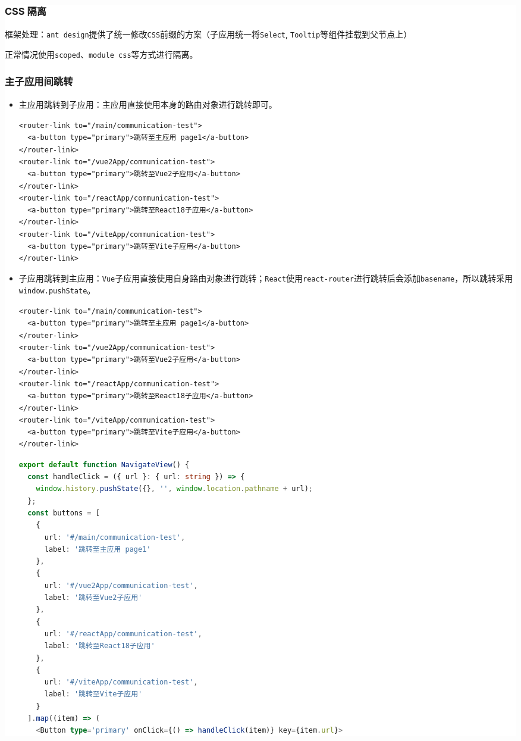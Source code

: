 ### CSS 隔离

框架处理：`ant design`提供了统一修改`CSS`前缀的方案（子应用统一将`Select`, `Tooltip`等组件挂载到父节点上）

正常情况使用`scoped`、`module css`等方式进行隔离。

### 主子应用间跳转

- 主应用跳转到子应用：主应用直接使用本身的路由对象进行跳转即可。

  ```vue
  <router-link to="/main/communication-test">
    <a-button type="primary">跳转至主应用 page1</a-button>
  </router-link>
  <router-link to="/vue2App/communication-test">
    <a-button type="primary">跳转至Vue2子应用</a-button>
  </router-link>
  <router-link to="/reactApp/communication-test">
    <a-button type="primary">跳转至React18子应用</a-button>
  </router-link>
  <router-link to="/viteApp/communication-test">
    <a-button type="primary">跳转至Vite子应用</a-button>
  </router-link>
  ```

- 子应用跳转到主应用：`Vue`子应用直接使用自身路由对象进行跳转；`React`使用`react-router`进行跳转后会添加`basename`，所以跳转采用`window.pushState`。

  ```vue
  <router-link to="/main/communication-test">
    <a-button type="primary">跳转至主应用 page1</a-button>
  </router-link>
  <router-link to="/vue2App/communication-test">
    <a-button type="primary">跳转至Vue2子应用</a-button>
  </router-link>
  <router-link to="/reactApp/communication-test">
    <a-button type="primary">跳转至React18子应用</a-button>
  </router-link>
  <router-link to="/viteApp/communication-test">
    <a-button type="primary">跳转至Vite子应用</a-button>
  </router-link>
  ```

  ```ts
  export default function NavigateView() {
    const handleClick = ({ url }: { url: string }) => {
      window.history.pushState({}, '', window.location.pathname + url);
    };
    const buttons = [
      {
        url: '#/main/communication-test',
        label: '跳转至主应用 page1'
      },
      {
        url: '#/vue2App/communication-test',
        label: '跳转至Vue2子应用'
      },
      {
        url: '#/reactApp/communication-test',
        label: '跳转至React18子应用'
      },
      {
        url: '#/viteApp/communication-test',
        label: '跳转至Vite子应用'
      }
    ].map((item) => (
      <Button type='primary' onClick={() => handleClick(item)} key={item.url}>
  ```